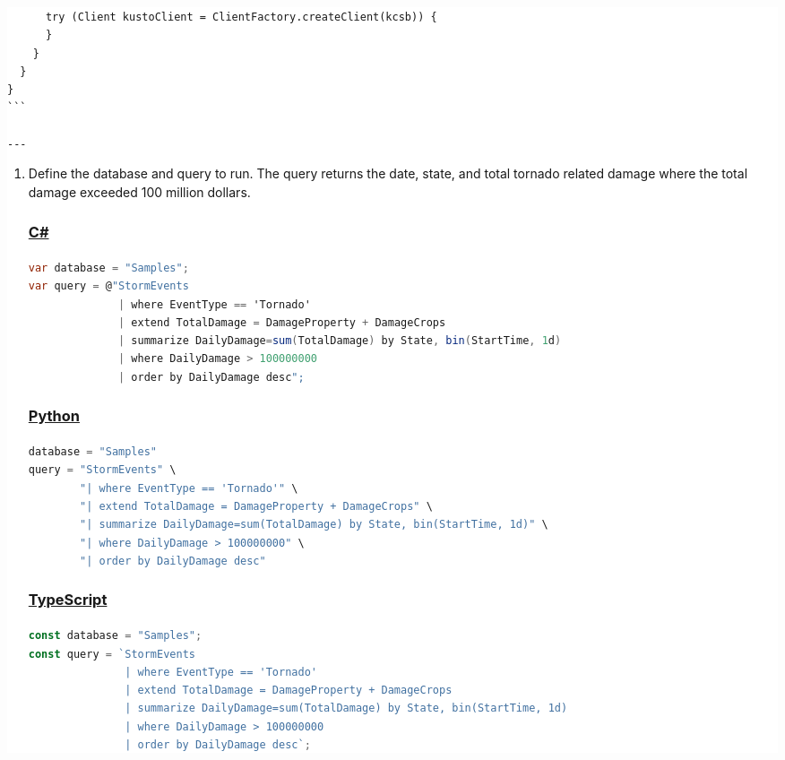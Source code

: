           try (Client kustoClient = ClientFactory.createClient(kcsb)) {
          }
        }
      }
    }
    ```

    ---

1. Define the database and query to run. The query returns the date, state, and total tornado related damage where the total damage exceeded 100 million dollars.

    ### [C\#](#tab/csharp)

    ```csharp
    var database = "Samples";
    var query = @"StormEvents
                  | where EventType == 'Tornado'
                  | extend TotalDamage = DamageProperty + DamageCrops
                  | summarize DailyDamage=sum(TotalDamage) by State, bin(StartTime, 1d)
                  | where DailyDamage > 100000000
                  | order by DailyDamage desc";
    ```

    ### [Python](#tab/python)

    ```python
    database = "Samples"
    query = "StormEvents" \
            "| where EventType == 'Tornado'" \
            "| extend TotalDamage = DamageProperty + DamageCrops" \
            "| summarize DailyDamage=sum(TotalDamage) by State, bin(StartTime, 1d)" \
            "| where DailyDamage > 100000000" \
            "| order by DailyDamage desc"
    ```

    ### [TypeScript](#tab/typescript)

    ```typescript
    const database = "Samples";
    const query = `StormEvents
                   | where EventType == 'Tornado'
                   | extend TotalDamage = DamageProperty + DamageCrops
                   | summarize DailyDamage=sum(TotalDamage) by State, bin(StartTime, 1d)
                   | where DailyDamage > 100000000
                   | order by DailyDamage desc`;
    ```
